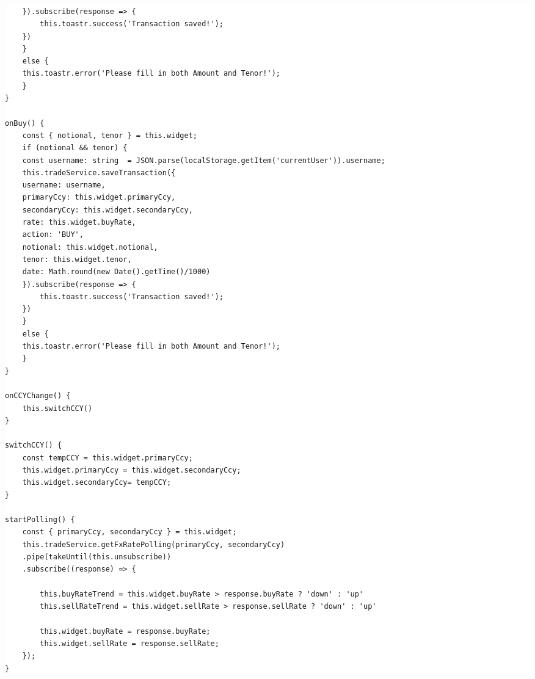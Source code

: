         }).subscribe(response => {
            this.toastr.success('Transaction saved!');
        })
        }
        else {
        this.toastr.error('Please fill in both Amount and Tenor!');
        } 
    }
    
    onBuy() {
        const { notional, tenor } = this.widget;
        if (notional && tenor) {
        const username: string  = JSON.parse(localStorage.getItem('currentUser')).username;
        this.tradeService.saveTransaction({
        username: username,
        primaryCcy: this.widget.primaryCcy,
        secondaryCcy: this.widget.secondaryCcy,
        rate: this.widget.buyRate,
        action: 'BUY',
        notional: this.widget.notional,
        tenor: this.widget.tenor,
        date: Math.round(new Date().getTime()/1000)
        }).subscribe(response => {
            this.toastr.success('Transaction saved!');
        })
        }
        else {
        this.toastr.error('Please fill in both Amount and Tenor!');
        }
    }

    onCCYChange() {
        this.switchCCY()
    }
    
    switchCCY() {
        const tempCCY = this.widget.primaryCcy;
        this.widget.primaryCcy = this.widget.secondaryCcy;
        this.widget.secondaryCcy= tempCCY;
    }

    startPolling() {
        const { primaryCcy, secondaryCcy } = this.widget;
        this.tradeService.getFxRatePolling(primaryCcy, secondaryCcy)
        .pipe(takeUntil(this.unsubscribe))
        .subscribe((response) => {

            this.buyRateTrend = this.widget.buyRate > response.buyRate ? 'down' : 'up'
            this.sellRateTrend = this.widget.sellRate > response.sellRate ? 'down' : 'up'

            this.widget.buyRate = response.buyRate;
            this.widget.sellRate = response.sellRate;
        });
    }
